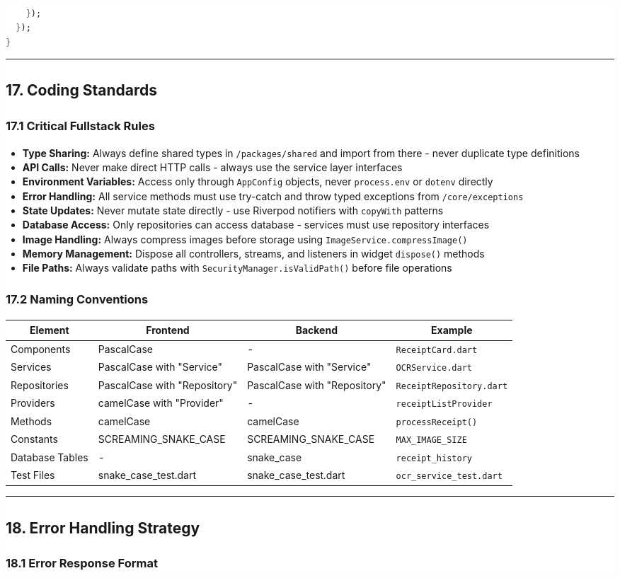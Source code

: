 ```dart
    });
  });
}
```

---

## 17. Coding Standards

### 17.1 Critical Fullstack Rules

- **Type Sharing:** Always define shared types in `/packages/shared` and import from there - never duplicate type definitions
- **API Calls:** Never make direct HTTP calls - always use the service layer interfaces
- **Environment Variables:** Access only through `AppConfig` objects, never `process.env` or `dotenv` directly
- **Error Handling:** All service methods must use try-catch and throw typed exceptions from `/core/exceptions`
- **State Updates:** Never mutate state directly - use Riverpod notifiers with `copyWith` patterns
- **Database Access:** Only repositories can access database - services must use repository interfaces
- **Image Handling:** Always compress images before storage using `ImageService.compressImage()`
- **Memory Management:** Dispose all controllers, streams, and listeners in widget `dispose()` methods
- **File Paths:** Always validate paths with `SecurityManager.isValidPath()` before file operations

### 17.2 Naming Conventions

| Element | Frontend | Backend | Example |
|---------|----------|---------|---------|
| Components | PascalCase | - | `ReceiptCard.dart` |
| Services | PascalCase with "Service" | PascalCase with "Service" | `OCRService.dart` |
| Repositories | PascalCase with "Repository" | PascalCase with "Repository" | `ReceiptRepository.dart` |
| Providers | camelCase with "Provider" | - | `receiptListProvider` |
| Methods | camelCase | camelCase | `processReceipt()` |
| Constants | SCREAMING_SNAKE_CASE | SCREAMING_SNAKE_CASE | `MAX_IMAGE_SIZE` |
| Database Tables | - | snake_case | `receipt_history` |
| Test Files | snake_case_test.dart | snake_case_test.dart | `ocr_service_test.dart` |

---

## 18. Error Handling Strategy

### 18.1 Error Response Format
